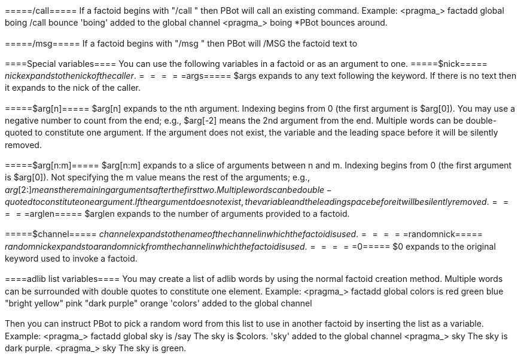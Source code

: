 =====/call=====
If a factoid begins with "/call " then PBot will call an existing command.
  Example:
    <pragma_> factadd global boing /call bounce
    <PBot> 'boing' added to the global channel
    <pragma_> boing
    *PBot bounces around.

=====/msg=====
If a factoid begins with "/msg <nick> " then PBot will /MSG the factoid
text to <nick>

====Special variables====
You can use the following variables in a factoid or as an argument to one.
=====$nick=====
$nick expands to the nick of the caller.
=====$args=====
$args expands to any text following the keyword.  If there is no text then it expands to the nick of the caller.

=====$arg[n]=====
$arg[n] expands to the nth argument. Indexing begins from 0 (the first argument is $arg[0]).  You may use a negative number to count from the end; e.g., $arg[-2] means the 2nd argument from the end. Multiple words can be double-quoted to constitute one argument. If the argument does not exist, the variable and the leading space before it will be silently removed.

=====$arg[n:m]=====
$arg[n:m] expands to a slice of arguments between n and m.  Indexing begins from 0 (the first argument is $arg[0]).  Not specifying the m value means the rest of the arguments; e.g., $arg[2:] means the remaining arguments after the first two.  Multiple words can be double-quoted to constitute one argument. If the argument does not exist, the variable and the leading space before it will be silently removed.
=====$arglen=====
$arglen expands to the number of arguments provided to a factoid.

=====$channel=====
$channel expands to the name of the channel in which the factoid is used.
=====$randomnick=====
$randomnick expands to a random nick from the channel in which the factoid is used.
=====$0=====
$0 expands to the original keyword used to invoke a factoid.

====adlib list variables====
You may create a list of adlib words by using the normal factoid creation method.
Multiple words can be surrounded with double quotes to constitute one element.
  Example:
    <pragma_> factadd global colors is red green blue "bright yellow" pink "dark purple" orange
    <PBot> 'colors' added to the global channel

Then you can instruct PBot to pick a random word from this list to use in another factoid by
inserting the list as a variable.
  Example:
    <pragma_> factadd global sky is /say The sky is $colors.
    <PBot> 'sky' added to the global channel
    <pragma_> sky
    <PBot> The sky is dark purple.
    <pragma_> sky
    <PBot> The sky is green.
